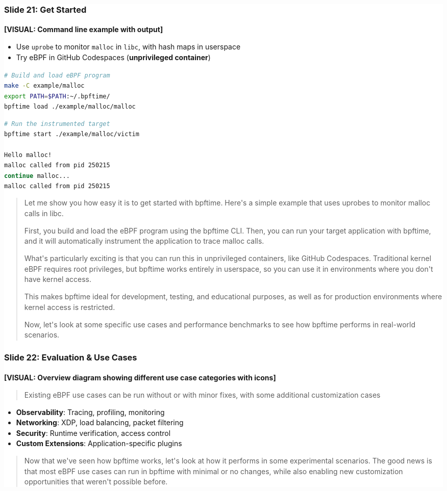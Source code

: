### Slide 21: Get Started

**[VISUAL: Command line example with output]**

- Use `uprobe` to monitor `malloc` in `libc`, with hash maps in userspace
- Try eBPF in GitHub Codespaces (**unprivileged container**)

```bash
# Build and load eBPF program
make -C example/malloc
export PATH=$PATH:~/.bpftime/
bpftime load ./example/malloc/malloc
```

```bash
# Run the instrumented target
bpftime start ./example/malloc/victim

Hello malloc!
malloc called from pid 250215
continue malloc...
malloc called from pid 250215
```

> Let me show you how easy it is to get started with bpftime. Here's a simple example that uses uprobes to monitor malloc calls in libc.
>
> First, you build and load the eBPF program using the bpftime CLI. Then, you can run your target application with bpftime, and it will automatically instrument the application to trace malloc calls.
>
> What's particularly exciting is that you can run this in unprivileged containers, like GitHub Codespaces. Traditional kernel eBPF requires root privileges, but bpftime works entirely in userspace, so you can use it in environments where you don't have kernel access.
>
> This makes bpftime ideal for development, testing, and educational purposes, as well as for production environments where kernel access is restricted.
>
> Now, let's look at some specific use cases and performance benchmarks to see how bpftime performs in real-world scenarios.

### Slide 22: Evaluation & Use Cases

**[VISUAL: Overview diagram showing different use case categories with icons]**

> Existing eBPF use cases can be run without or with minor fixes, with some additional customization cases

- **Observability**: Tracing, profiling, monitoring
- **Networking**: XDP, load balancing, packet filtering
- **Security**: Runtime verification, access control
- **Custom Extensions**: Application-specific plugins

> Now that we've seen how bpftime works, let's look at how it performs in some experimental scenarios. The good news is that most eBPF use cases can run in bpftime with minimal or no changes, while also enabling new customization opportunities that weren't possible before.
